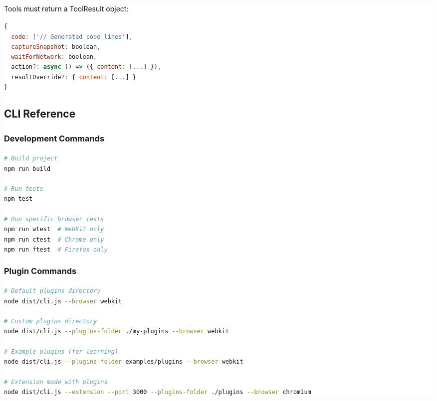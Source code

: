 Tools must return a ToolResult object:

```javascript
{
  code: ['// Generated code lines'],
  captureSnapshot: boolean,
  waitForNetwork: boolean,
  action?: async () => ({ content: [...] }),
  resultOverride?: { content: [...] }
}
```

## CLI Reference

### Development Commands

```bash
# Build project
npm run build

# Run tests
npm test

# Run specific browser tests
npm run wtest  # WebKit only
npm run ctest  # Chrome only
npm run ftest  # Firefox only
```

### Plugin Commands

```bash
# Default plugins directory
node dist/cli.js --browser webkit

# Custom plugins directory
node dist/cli.js --plugins-folder ./my-plugins --browser webkit

# Example plugins (for learning)
node dist/cli.js --plugins-folder examples/plugins --browser webkit

# Extension mode with plugins
node dist/cli.js --extension --port 3000 --plugins-folder ./plugins --browser chromium
```